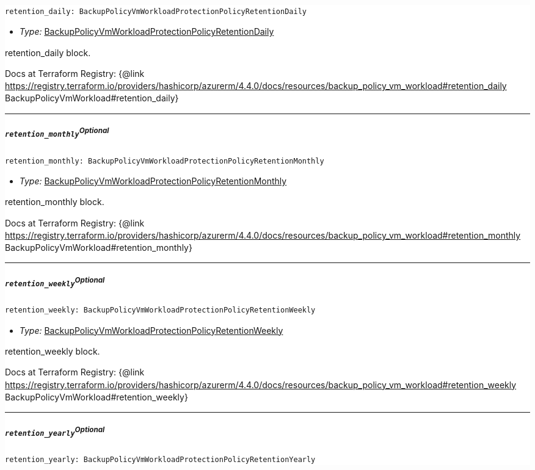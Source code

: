 ```python
retention_daily: BackupPolicyVmWorkloadProtectionPolicyRetentionDaily
```

- *Type:* <a href="#@cdktf/provider-azurerm.backupPolicyVmWorkload.BackupPolicyVmWorkloadProtectionPolicyRetentionDaily">BackupPolicyVmWorkloadProtectionPolicyRetentionDaily</a>

retention_daily block.

Docs at Terraform Registry: {@link https://registry.terraform.io/providers/hashicorp/azurerm/4.4.0/docs/resources/backup_policy_vm_workload#retention_daily BackupPolicyVmWorkload#retention_daily}

---

##### `retention_monthly`<sup>Optional</sup> <a name="retention_monthly" id="@cdktf/provider-azurerm.backupPolicyVmWorkload.BackupPolicyVmWorkloadProtectionPolicy.property.retentionMonthly"></a>

```python
retention_monthly: BackupPolicyVmWorkloadProtectionPolicyRetentionMonthly
```

- *Type:* <a href="#@cdktf/provider-azurerm.backupPolicyVmWorkload.BackupPolicyVmWorkloadProtectionPolicyRetentionMonthly">BackupPolicyVmWorkloadProtectionPolicyRetentionMonthly</a>

retention_monthly block.

Docs at Terraform Registry: {@link https://registry.terraform.io/providers/hashicorp/azurerm/4.4.0/docs/resources/backup_policy_vm_workload#retention_monthly BackupPolicyVmWorkload#retention_monthly}

---

##### `retention_weekly`<sup>Optional</sup> <a name="retention_weekly" id="@cdktf/provider-azurerm.backupPolicyVmWorkload.BackupPolicyVmWorkloadProtectionPolicy.property.retentionWeekly"></a>

```python
retention_weekly: BackupPolicyVmWorkloadProtectionPolicyRetentionWeekly
```

- *Type:* <a href="#@cdktf/provider-azurerm.backupPolicyVmWorkload.BackupPolicyVmWorkloadProtectionPolicyRetentionWeekly">BackupPolicyVmWorkloadProtectionPolicyRetentionWeekly</a>

retention_weekly block.

Docs at Terraform Registry: {@link https://registry.terraform.io/providers/hashicorp/azurerm/4.4.0/docs/resources/backup_policy_vm_workload#retention_weekly BackupPolicyVmWorkload#retention_weekly}

---

##### `retention_yearly`<sup>Optional</sup> <a name="retention_yearly" id="@cdktf/provider-azurerm.backupPolicyVmWorkload.BackupPolicyVmWorkloadProtectionPolicy.property.retentionYearly"></a>

```python
retention_yearly: BackupPolicyVmWorkloadProtectionPolicyRetentionYearly
```
